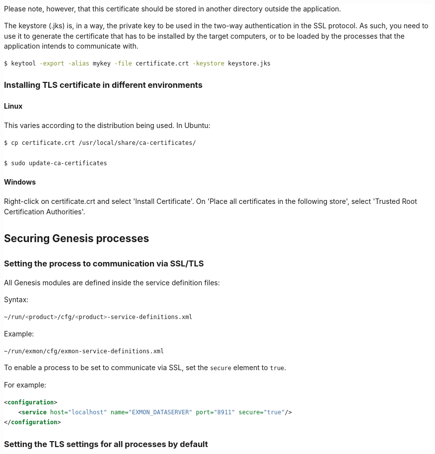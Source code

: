 Please note, however, that this certificate should be stored in another directory outside the application.

The keystore (.jks) is, in a way, the private key to be used in the two-way authentication in the SSL protocol. As such, you need to use it to generate the certificate that has to be installed by the target computers, or to be loaded by the processes that the application intends to communicate with.

```bash
$ keytool -export -alias mykey -file certificate.crt -keystore keystore.jks
```

### Installing TLS certificate in different environments

#### Linux

This varies according to the distribution being used. In Ubuntu:

```bash
$ cp certificate.crt /usr/local/share/ca-certificates/

$ sudo update-ca-certificates
```

#### Windows

Right-click on certificate.crt and select 'Install Certificate'. On 'Place all certificates in the following store', select 'Trusted Root Certification Authorities'.

## Securing Genesis processes

### Setting the process to communication via SSL/TLS

All Genesis modules are defined inside the service definition files:

Syntax:

```bash
~/run/<product>/cfg/<product>-service-definitions.xml
```

Example:

```bash
~/run/exmon/cfg/exmon-service-definitions.xml
```

To enable a process to be set to communicate via SSL, set the `secure` element to `true`.

For example:

```xml
<configuration>
    <service host="localhost" name="EXMON_DATASERVER" port="8911" secure="true"/>
</configuration>
```

### Setting the TLS settings for all processes by default

